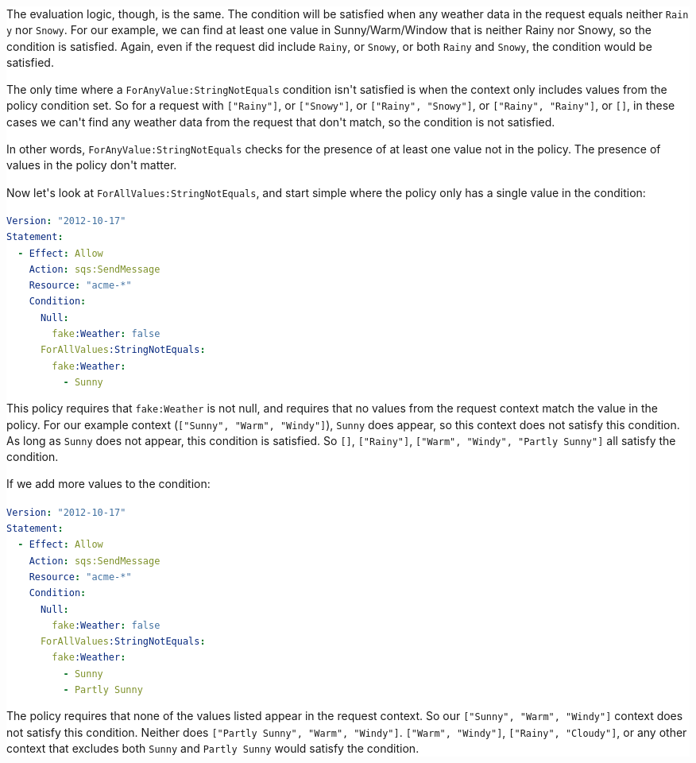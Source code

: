 The evaluation logic, though, is the same. The condition will be satisfied when any weather data in the request equals neither `Rainy` nor `Snowy`. For our example, we can find at least one value in Sunny/Warm/Window that is neither Rainy nor Snowy, so the condition is satisfied. Again, even if the request did include `Rainy`, or `Snowy`, or both `Rainy` and `Snowy`, the condition would be satisfied.

The only time where a `ForAnyValue:StringNotEquals` condition isn't satisfied is when the context only includes values from the policy condition set. So for a request with `["Rainy"]`, or `["Snowy"]`, or `["Rainy", "Snowy"]`, or `["Rainy", "Rainy"]`, or `[]`, in these cases we can't find any weather data from the request that don't match, so the condition is not satisfied.

In other words, `ForAnyValue:StringNotEquals` checks for the presence of at least one value not in the policy. The presence of values in the policy don't matter.

Now let's look at `ForAllValues:StringNotEquals`, and start simple where the policy only has a single value in the condition:

```yaml
Version: "2012-10-17"
Statement:
  - Effect: Allow
    Action: sqs:SendMessage
    Resource: "acme-*"
    Condition:
      Null:
        fake:Weather: false
      ForAllValues:StringNotEquals:
        fake:Weather:
          - Sunny
```

This policy requires that `fake:Weather` is not null, and requires that no values from the request context match the value in the policy. For our example context (`["Sunny", "Warm", "Windy"]`), `Sunny` does appear, so this context does not satisfy this condition. As long as `Sunny` does not appear, this condition is satisfied. So `[]`, `["Rainy"]`, `["Warm", "Windy", "Partly Sunny"]` all satisfy the condition.

If we add more values to the condition:

```yaml
Version: "2012-10-17"
Statement:
  - Effect: Allow
    Action: sqs:SendMessage
    Resource: "acme-*"
    Condition:
      Null:
        fake:Weather: false
      ForAllValues:StringNotEquals:
        fake:Weather:
          - Sunny
          - Partly Sunny
```

The policy requires that none of the values listed appear in the request context. So our `["Sunny", "Warm", "Windy"]` context does not satisfy this condition. Neither does `["Partly Sunny", "Warm", "Windy"]`. `["Warm", "Windy"]`, `["Rainy", "Cloudy"]`, or any other context that excludes both `Sunny` and `Partly Sunny` would satisfy the condition.
